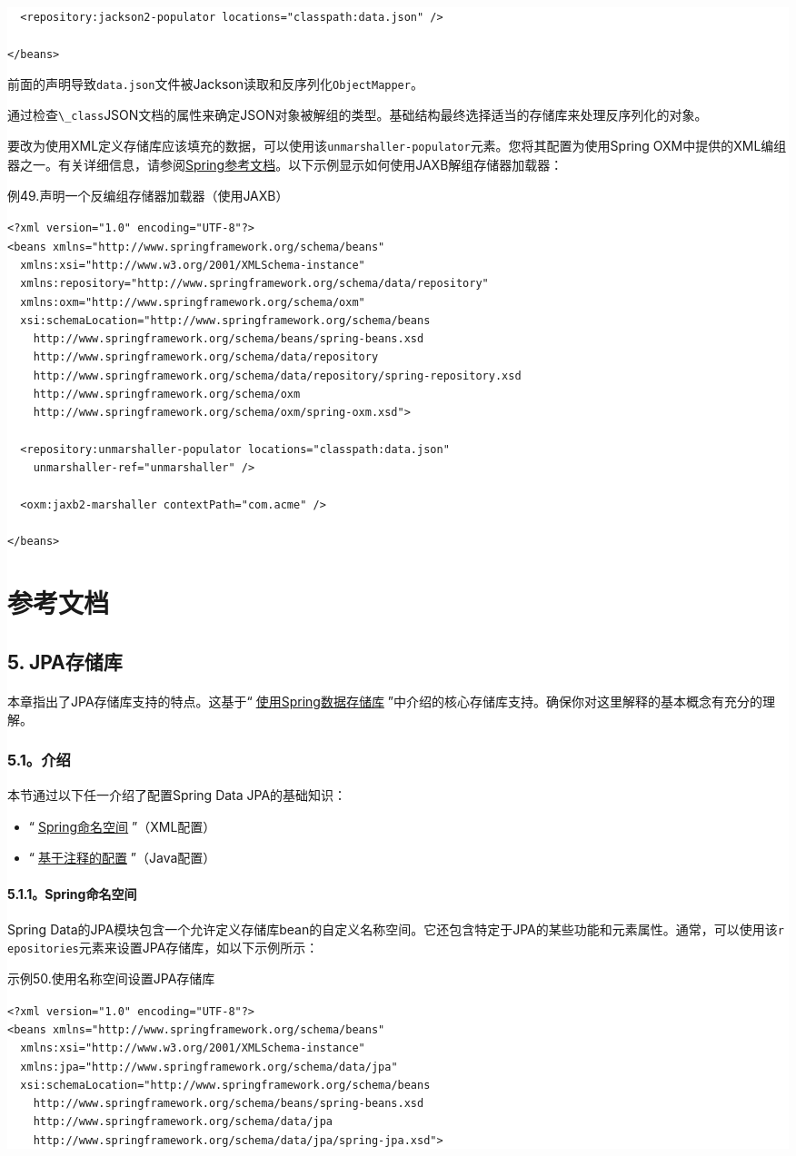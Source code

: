       <repository:jackson2-populator locations="classpath:data.json" />
    
    </beans>

前面的声明导致`data.json`文件被Jackson读取和反序列化`ObjectMapper`。

通过检查`\_class`JSON文档的属性来确定JSON对象被解组的类型。基础结构最终选择适当的存储库来处理反序列化的对象。

要改为使用XML定义存储库应该填充的数据，可以使用该`unmarshaller-populator`元素。您将其配置为使用Spring OXM中提供的XML编组器之一。有关详细信息，请参阅[Spring参考文档](https://docs.spring.io/spring/docs/5.0.6.RELEASE/spring-framework-reference/data-access.html#oxm)。以下示例显示如何使用JAXB解组存储器加载器：

例49.声明一个反编组存储器加载器（使用JAXB）

    <?xml version="1.0" encoding="UTF-8"?>
    <beans xmlns="http://www.springframework.org/schema/beans"
      xmlns:xsi="http://www.w3.org/2001/XMLSchema-instance"
      xmlns:repository="http://www.springframework.org/schema/data/repository"
      xmlns:oxm="http://www.springframework.org/schema/oxm"
      xsi:schemaLocation="http://www.springframework.org/schema/beans
        http://www.springframework.org/schema/beans/spring-beans.xsd
        http://www.springframework.org/schema/data/repository
        http://www.springframework.org/schema/data/repository/spring-repository.xsd
        http://www.springframework.org/schema/oxm
        http://www.springframework.org/schema/oxm/spring-oxm.xsd">
    
      <repository:unmarshaller-populator locations="classpath:data.json"
        unmarshaller-ref="unmarshaller" />
    
      <oxm:jaxb2-marshaller contextPath="com.acme" />
    
    </beans>

[](#reference)参考文档
==================

[](#jpa.repositories)5\. JPA存储库
-------------------------------

本章指出了JPA存储库支持的特点。这基于“ [使用Spring数据存储库](#repositories) ”中介绍的核心存储库支持。确保你对这里解释的基本概念有充分的理解。

### [](#jpa.introduction)5.1。介绍

本节通过以下任一介绍了配置Spring Data JPA的基础知识：

*   “ [Spring命名空间](#jpa.namespace) ”（XML配置）
    
*   “ [基于注释的配置](#jpa.java-config) ”（Java配置）
    

#### [](#jpa.namespace)5.1.1。Spring命名空间

Spring Data的JPA模块包含一个允许定义存储库bean的自定义名称空间。它还包含特定于JPA的某些功能和元素属性。通常，可以使用该`repositories`元素来设置JPA存储库，如以下示例所示：

示例50.使用名称空间设置JPA存储库

    <?xml version="1.0" encoding="UTF-8"?>
    <beans xmlns="http://www.springframework.org/schema/beans"
      xmlns:xsi="http://www.w3.org/2001/XMLSchema-instance"
      xmlns:jpa="http://www.springframework.org/schema/data/jpa"
      xsi:schemaLocation="http://www.springframework.org/schema/beans
        http://www.springframework.org/schema/beans/spring-beans.xsd
        http://www.springframework.org/schema/data/jpa
        http://www.springframework.org/schema/data/jpa/spring-jpa.xsd">
    